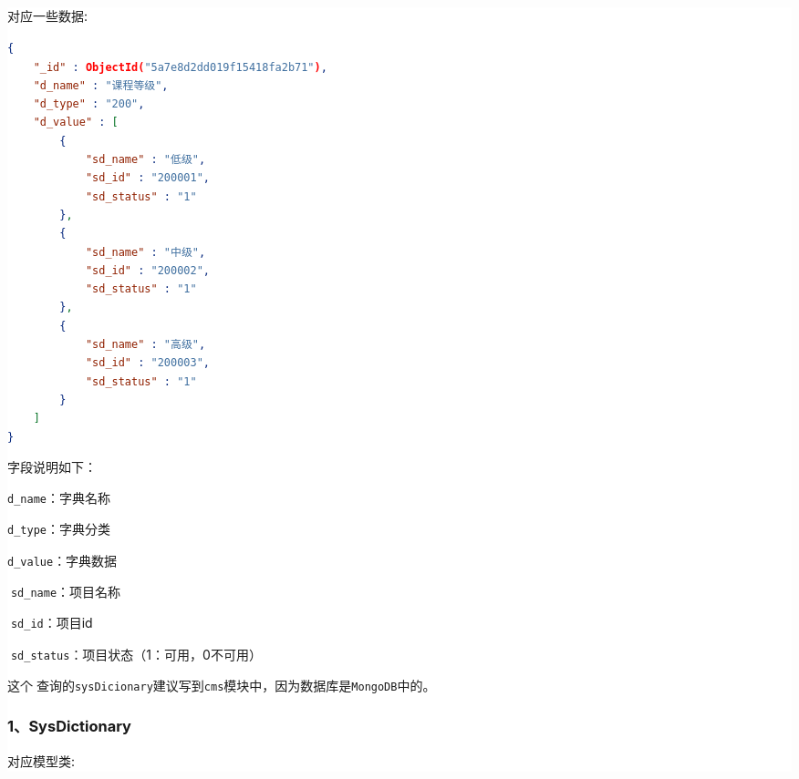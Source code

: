 对应一些数据:

```json
{
    "_id" : ObjectId("5a7e8d2dd019f15418fa2b71"), 
    "d_name" : "课程等级", 
    "d_type" : "200", 
    "d_value" : [
        {
            "sd_name" : "低级", 
            "sd_id" : "200001", 
            "sd_status" : "1"
        }, 
        {
            "sd_name" : "中级", 
            "sd_id" : "200002", 
            "sd_status" : "1"
        }, 
        {
            "sd_name" : "高级", 
            "sd_id" : "200003", 
            "sd_status" : "1"
        }
    ]
}
```

字段说明如下：

`d_name`：字典名称

`d_type`：字典分类

`d_value`：字典数据

​	`sd_name`：项目名称

​	`sd_id`：项目id

​	`sd_status`：项目状态（1：可用，0不可用）

这个 查询的`sysDicionary`建议写到`cms`模块中，因为数据库是`MongoDB`中的。

### 1、SysDictionary

对应模型类:
